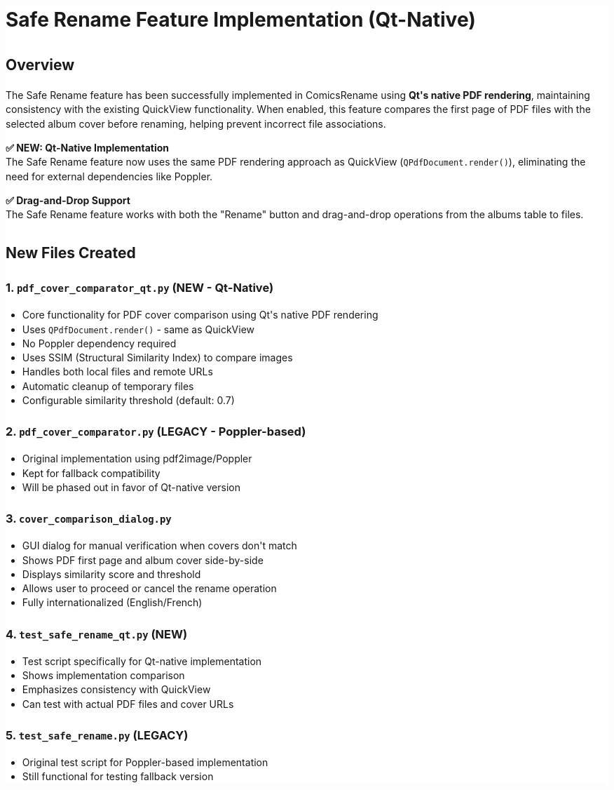 # Safe Rename Feature Implementation (Qt-Native)

## Overview

The Safe Rename feature has been successfully implemented in ComicsRename using **Qt's native PDF rendering**, maintaining consistency with the existing QuickView functionality. When enabled, this feature compares the first page of PDF files with the selected album cover before renaming, helping prevent incorrect file associations.

**✅ NEW: Qt-Native Implementation**  
The Safe Rename feature now uses the same PDF rendering approach as QuickView (`QPdfDocument.render()`), eliminating the need for external dependencies like Poppler.

**✅ Drag-and-Drop Support**  
The Safe Rename feature works with both the "Rename" button and drag-and-drop operations from the albums table to files.

## New Files Created

### 1. `pdf_cover_comparator_qt.py` (NEW - Qt-Native)
- Core functionality for PDF cover comparison using Qt's native PDF rendering
- Uses `QPdfDocument.render()` - same as QuickView
- No Poppler dependency required
- Uses SSIM (Structural Similarity Index) to compare images
- Handles both local files and remote URLs
- Automatic cleanup of temporary files
- Configurable similarity threshold (default: 0.7)

### 2. `pdf_cover_comparator.py` (LEGACY - Poppler-based)
- Original implementation using pdf2image/Poppler
- Kept for fallback compatibility
- Will be phased out in favor of Qt-native version

### 3. `cover_comparison_dialog.py` 
- GUI dialog for manual verification when covers don't match
- Shows PDF first page and album cover side-by-side
- Displays similarity score and threshold
- Allows user to proceed or cancel the rename operation
- Fully internationalized (English/French)

### 4. `test_safe_rename_qt.py` (NEW)
- Test script specifically for Qt-native implementation
- Shows implementation comparison
- Emphasizes consistency with QuickView
- Can test with actual PDF files and cover URLs

### 5. `test_safe_rename.py` (LEGACY)
- Original test script for Poppler-based implementation
- Still functional for testing fallback version
